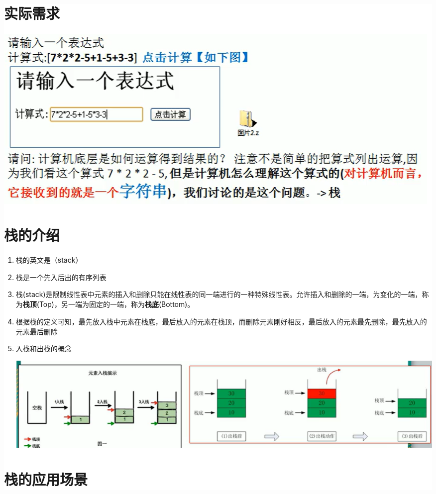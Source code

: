 # 实际需求

![image-20230209173135834](%E6%A0%88.assets/image-20230209173135834.png)



# 栈的介绍

1. 栈的英文是（stack）

2. 栈是一个先入后出的有序列表

3. 栈(stack)是限制线性表中元素的插入和删除只能在线性表的同一端进行的一种特殊线性表。允许插入和删除的一端，为变化的一端，称为**栈顶**(Top)，另一端为固定的一端，称为**栈底**(Bottom)。

4. 根据栈的定义可知，最先放入栈中元素在栈底，最后放入的元素在栈顶，而删除元素刚好相反，最后放入的元素最先删除，最先放入的元素最后删除

5. 入栈和出栈的概念

    ![image-20230209173645994](%E6%A0%88.assets/image-20230209173645994.png)

    



# 栈的应用场景
